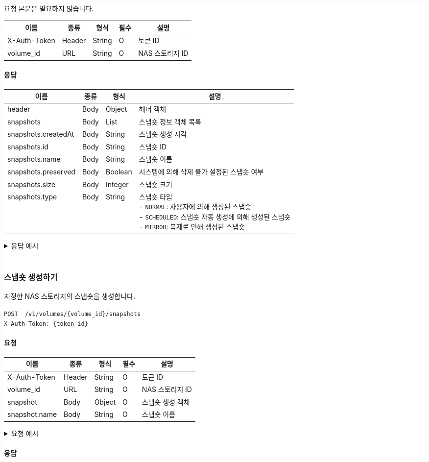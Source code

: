 요청 본문은 필요하지 않습니다.

| 이름 | 종류 | 형식 | 필수 | 설명 |
| --- | --- | --- | --- | --- |
| X-Auth-Token | Header | String | O | 토큰 ID |
| volume\_id | URL | String | O | NAS 스토리지 ID |

#### 응답

| 이름 | 종류 | 형식 | 설명 |
| --- | --- | --- | --- |
| header | Body | Object | 헤더 객체 |
| snapshots | Body | List | 스냅숏 정보 객체 목록 |
| snapshots.createdAt | Body | String | 스냅숏 생성 시각 |
| snapshots.id | Body | String | 스냅숏 ID |
| snapshots.name | Body | String | 스냅숏 이름 |
| snapshots.preserved | Body | Boolean | 시스템에 의해 삭제 불가 설정된 스냅숏 여부 |
| snapshots.size | Body | Integer | 스냅숏 크기 |
| snapshots.type | Body | String | 스냅숏 타입<br>- `NORMAL`: 사용자에 의해 생성된 스냅숏<br>- `SCHEDULED`: 스냅숏 자동 생성에 의해 생성된 스냅숏<br>- `MIRROR`: 복제로 인해 생성된 스냅숏 |

<details><summary>응답 예시</summary></details>

<br>

### 스냅숏 생성하기

지정한 NAS 스토리지의 스냅숏을 생성합니다.

```
POST  /v1/volumes/{volume_id}/snapshots
X-Auth-Token: {token-id}
```

#### 요청

| 이름 | 종류 | 형식 | 필수 | 설명 |
| --- | --- | --- | --- | --- |
| X-Auth-Token | Header | String | O | 토큰 ID |
| volume\_id | URL | String | O | NAS 스토리지 ID |
| snapshot | Body | Object | O | 스냅숏 생성 객체 |
| snapshot.name | Body | String | O | 스냅숏 이름 |

<details><summary>요청 예시</summary></details>

#### 응답
